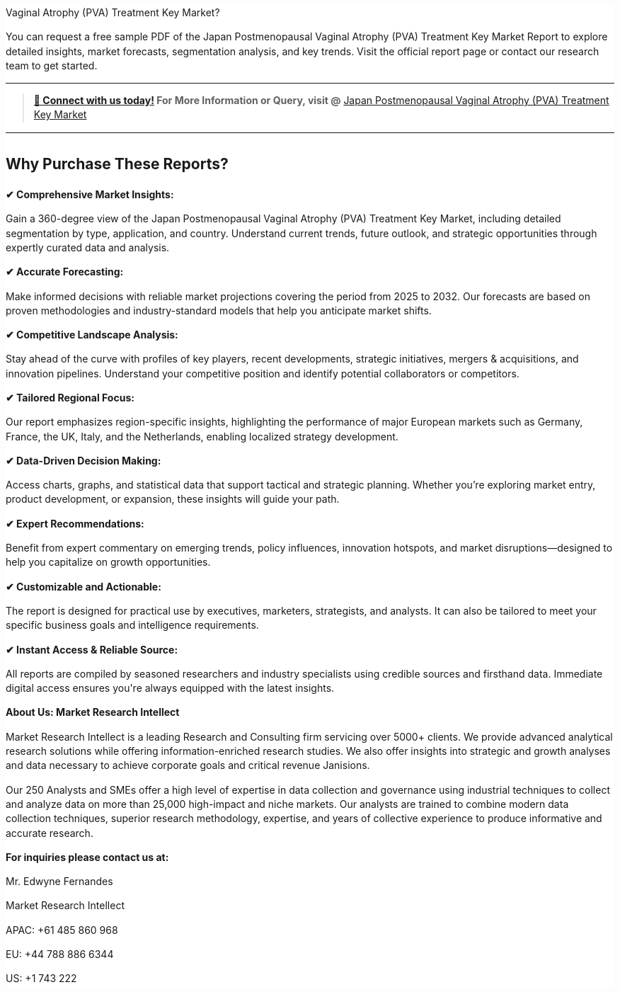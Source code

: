 Vaginal Atrophy (PVA) Treatment Key Market?</strong></p><p>You can request a free sample PDF of the Japan Postmenopausal Vaginal Atrophy (PVA) Treatment Key Market Report to explore detailed insights, market forecasts, segmentation analysis, and key trends. Visit the official report page or contact our research team to get started.</p><hr /><blockquote><p><span class="font-[700]"><strong><a href="https://www.marketresearchintellect.com/product/global-postmenopausal-vaginal-atrophy-pva-treatment-key-market/?utm_source=Linkedin&utm_medium=824">📩 Connect with us today!</a> For More Information or Query, visit&nbsp;@</strong>&nbsp;</span><span class="font-[700]"><a href="https://www.marketresearchintellect.com/product/global-postmenopausal-vaginal-atrophy-pva-treatment-key-market/?utm_source=Linkedin&utm_medium=824" target="_blank" data-tracking-control-name="article-ssr-frontend-pulse_little-text-block" data-tracking-will-navigate="" data-test-link="">Japan Postmenopausal Vaginal Atrophy (PVA) Treatment Key Market</a></span></p></blockquote><hr /><h2>Why Purchase These Reports?</h2><p><strong>✔ Comprehensive Market Insights:</strong></p><p>Gain a 360-degree view of the Japan Postmenopausal Vaginal Atrophy (PVA) Treatment Key Market, including detailed segmentation by type, application, and country. Understand current trends, future outlook, and strategic opportunities through expertly curated data and analysis.</p><p><strong>✔ Accurate Forecasting:</strong></p><p>Make informed decisions with reliable market projections covering the period from 2025 to 2032. Our forecasts are based on proven methodologies and industry-standard models that help you anticipate market shifts.</p><p><strong>✔ Competitive Landscape Analysis:</strong></p><p>Stay ahead of the curve with profiles of key players, recent developments, strategic initiatives, mergers &amp; acquisitions, and innovation pipelines. Understand your competitive position and identify potential collaborators or competitors.</p><p><strong>✔ Tailored Regional Focus:</strong></p><p>Our report emphasizes region-specific insights, highlighting the performance of major European markets such as Germany, France, the UK, Italy, and the Netherlands, enabling localized strategy development.</p><p><strong>✔ Data-Driven Decision Making:</strong></p><p>Access charts, graphs, and statistical data that support tactical and strategic planning. Whether you&rsquo;re exploring market entry, product development, or expansion, these insights will guide your path.</p><p><strong>✔ Expert Recommendations:</strong></p><p>Benefit from expert commentary on emerging trends, policy influences, innovation hotspots, and market disruptions&mdash;designed to help you capitalize on growth opportunities.</p><p><strong>✔ Customizable and Actionable:</strong></p><p>The report is designed for practical use by executives, marketers, strategists, and analysts. It can also be tailored to meet your specific business goals and intelligence requirements.</p><p><strong>✔ Instant Access &amp; Reliable Source:</strong></p><p>All reports are compiled by seasoned researchers and industry specialists using credible sources and firsthand data. Immediate digital access ensures you're always equipped with the latest insights.</p><p><strong><span class="font-[700]">About Us: Market Research Intellect</span></strong></p><p><span class="">Market Research Intellect is a leading Research and Consulting firm servicing over 5000+ clients. We provide advanced analytical research solutions while offering information-enriched research studies.&nbsp;</span>We also offer insights into strategic and growth analyses and data necessary to achieve corporate goals and critical revenue Janisions.</p><p><span class="">Our 250 Analysts and SMEs offer a high level of expertise in data collection and governance using industrial techniques to collect and analyze data on more than 25,000 high-impact and niche markets. Our analysts are trained to combine modern data collection techniques, superior research methodology, expertise, and years of collective experience to produce informative and accurate research.</span></p><p><strong>For inquiries please contact us at:</strong></p><p>Mr. Edwyne Fernandes</p><p>Market Research Intellect</p><p>APAC: +61 485 860 968</p><p>EU: +44 788 886 6344</p><p>US: +1 743 222